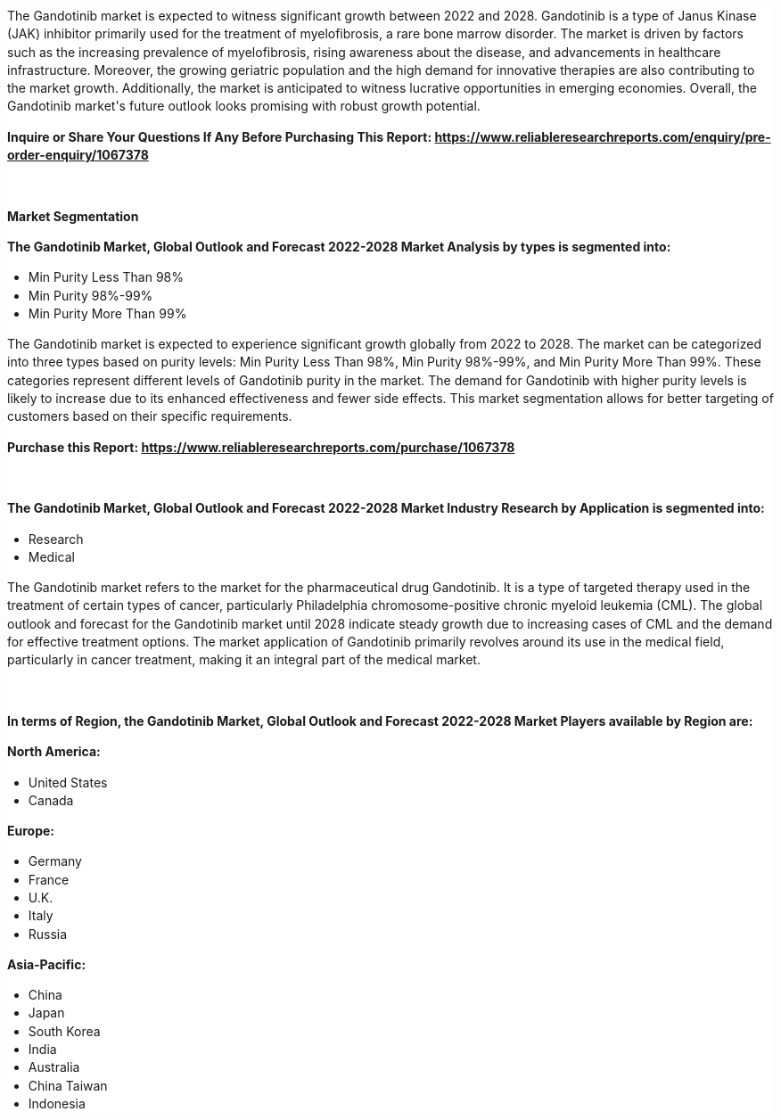 <p><p>The Gandotinib market is expected to witness significant growth between 2022 and 2028. Gandotinib is a type of Janus Kinase (JAK) inhibitor primarily used for the treatment of myelofibrosis, a rare bone marrow disorder. The market is driven by factors such as the increasing prevalence of myelofibrosis, rising awareness about the disease, and advancements in healthcare infrastructure. Moreover, the growing geriatric population and the high demand for innovative therapies are also contributing to the market growth. Additionally, the market is anticipated to witness lucrative opportunities in emerging economies. Overall, the Gandotinib market's future outlook looks promising with robust growth potential.</p></p>
<p><strong>Inquire or Share Your Questions If Any Before Purchasing This Report: <a href="https://www.reliableresearchreports.com/enquiry/pre-order-enquiry/1067378">https://www.reliableresearchreports.com/enquiry/pre-order-enquiry/1067378</a></strong></p>
<p>&nbsp;</p>
<p><strong>Market Segmentation</strong></p>
<p><strong>The Gandotinib Market, Global Outlook and Forecast 2022-2028 Market Analysis by types is segmented into:</strong></p>
<p><ul><li>Min Purity Less Than 98%</li><li>Min Purity 98%-99%</li><li>Min Purity More Than 99%</li></ul></p>
<p><p>The Gandotinib market is expected to experience significant growth globally from 2022 to 2028. The market can be categorized into three types based on purity levels: Min Purity Less Than 98%, Min Purity 98%-99%, and Min Purity More Than 99%. These categories represent different levels of Gandotinib purity in the market. The demand for Gandotinib with higher purity levels is likely to increase due to its enhanced effectiveness and fewer side effects. This market segmentation allows for better targeting of customers based on their specific requirements.</p></p>
<p><strong>Purchase this Report:&nbsp;<a href="https://www.reliableresearchreports.com/purchase/1067378">https://www.reliableresearchreports.com/purchase/1067378</a></strong></p>
<p>&nbsp;</p>
<p><strong>The Gandotinib Market, Global Outlook and Forecast 2022-2028 Market Industry Research by Application is segmented into:</strong></p>
<p><ul><li>Research</li><li>Medical</li></ul></p>
<p><p>The Gandotinib market refers to the market for the pharmaceutical drug Gandotinib. It is a type of targeted therapy used in the treatment of certain types of cancer, particularly Philadelphia chromosome-positive chronic myeloid leukemia (CML). The global outlook and forecast for the Gandotinib market until 2028 indicate steady growth due to increasing cases of CML and the demand for effective treatment options. The market application of Gandotinib primarily revolves around its use in the medical field, particularly in cancer treatment, making it an integral part of the medical market.</p></p>
<p>&nbsp;</p>
<p><strong>In terms of Region, the Gandotinib Market, Global Outlook and Forecast 2022-2028 Market Players available by Region are:</strong></p>
<p>
    <p> <strong> North America: </strong>
        <ul>
            <li>United States</li>
            <li>Canada</li>
        </ul>
        </p> 
    <p> <strong> Europe: </strong>
        <ul>
            <li>Germany</li>
            <li>France</li>
            <li>U.K.</li>
            <li>Italy</li>
            <li>Russia</li>
        </ul>
        </p> 
    <p> <strong> Asia-Pacific: </strong>
        <ul>
            <li>China</li>
            <li>Japan</li>
            <li>South Korea</li>
            <li>India</li>
            <li>Australia</li>
            <li>China Taiwan</li>
            <li>Indonesia</li>